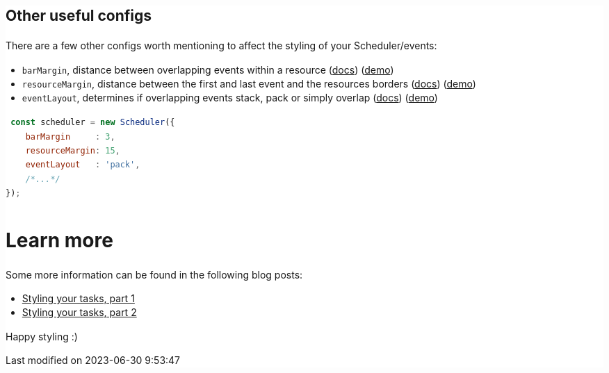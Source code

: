 ## Other useful configs

There are a few other configs worth mentioning to affect the styling of your Scheduler/events:

* `barMargin`, distance between overlapping events within a
  resource ([docs](#Scheduler/view/mixin/TimelineEventRendering#config-barMargin)) ([demo](../examples/rowheight))
* `resourceMargin`, distance between the first and last event and the resources
  borders ([docs](#Scheduler/view/mixin/SchedulerEventRendering#config-resourceMargin)) ([demo](../examples/rowheight))
* `eventLayout`, determines if overlapping events stack, pack or simply
  overlap ([docs](#Scheduler/view/mixin/SchedulerEventRendering#config-eventLayout)) ([demo](../examples/layouts))

```javascript
 const scheduler = new Scheduler({
    barMargin     : 3,
    resourceMargin: 15,
    eventLayout   : 'pack',
    /*...*/
});
```

# Learn more

Some more information can be found in the following blog posts:

* [Styling your tasks, part 1](https://bryntum.com/blog/styling-your-tasks-part-1-built-in-styling)
* [Styling your tasks, part 2](https://bryntum.com/blog/styling-your-tasks-part-2-custom-styling)

Happy styling :)


<p class="last-modified">Last modified on 2023-06-30 9:53:47</p>